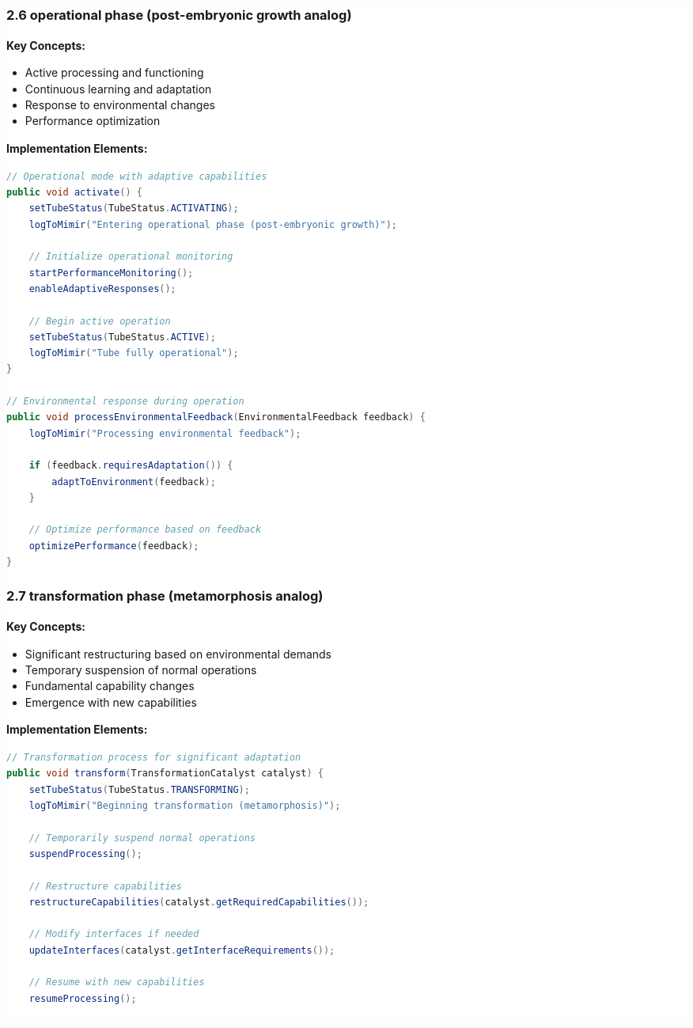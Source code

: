 ### 2.6 operational phase (post-embryonic growth analog)

**Key Concepts:**
- Active processing and functioning
- Continuous learning and adaptation
- Response to environmental changes
- Performance optimization

**Implementation Elements:**

```java
// Operational mode with adaptive capabilities
public void activate() {
    setTubeStatus(TubeStatus.ACTIVATING);
    logToMimir("Entering operational phase (post-embryonic growth)");
    
    // Initialize operational monitoring
    startPerformanceMonitoring();
    enableAdaptiveResponses();
    
    // Begin active operation
    setTubeStatus(TubeStatus.ACTIVE);
    logToMimir("Tube fully operational");
}

// Environmental response during operation
public void processEnvironmentalFeedback(EnvironmentalFeedback feedback) {
    logToMimir("Processing environmental feedback");
    
    if (feedback.requiresAdaptation()) {
        adaptToEnvironment(feedback);
    }
    
    // Optimize performance based on feedback
    optimizePerformance(feedback);
}
```

### 2.7 transformation phase (metamorphosis analog)

**Key Concepts:**
- Significant restructuring based on environmental demands
- Temporary suspension of normal operations
- Fundamental capability changes
- Emergence with new capabilities

**Implementation Elements:**

```java
// Transformation process for significant adaptation
public void transform(TransformationCatalyst catalyst) {
    setTubeStatus(TubeStatus.TRANSFORMING);
    logToMimir("Beginning transformation (metamorphosis)");
    
    // Temporarily suspend normal operations
    suspendProcessing();
    
    // Restructure capabilities
    restructureCapabilities(catalyst.getRequiredCapabilities());
    
    // Modify interfaces if needed
    updateInterfaces(catalyst.getInterfaceRequirements());
    
    // Resume with new capabilities
    resumeProcessing();
    
```